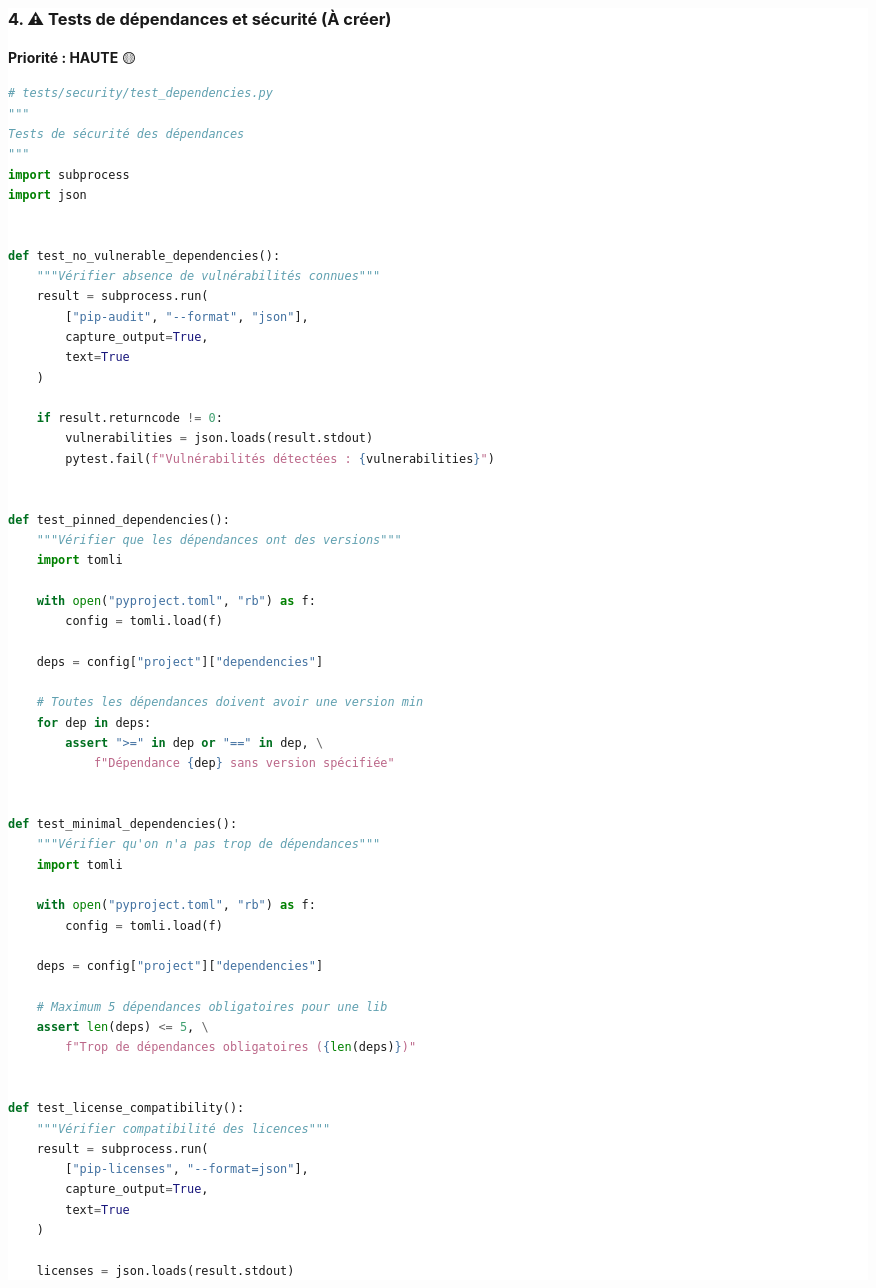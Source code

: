 
### 4. ⚠️ Tests de dépendances et sécurité (À créer)
**Priorité : HAUTE** 🟡

```python
# tests/security/test_dependencies.py
"""
Tests de sécurité des dépendances
"""
import subprocess
import json


def test_no_vulnerable_dependencies():
    """Vérifier absence de vulnérabilités connues"""
    result = subprocess.run(
        ["pip-audit", "--format", "json"],
        capture_output=True,
        text=True
    )
    
    if result.returncode != 0:
        vulnerabilities = json.loads(result.stdout)
        pytest.fail(f"Vulnérabilités détectées : {vulnerabilities}")


def test_pinned_dependencies():
    """Vérifier que les dépendances ont des versions"""
    import tomli
    
    with open("pyproject.toml", "rb") as f:
        config = tomli.load(f)
    
    deps = config["project"]["dependencies"]
    
    # Toutes les dépendances doivent avoir une version min
    for dep in deps:
        assert ">=" in dep or "==" in dep, \
            f"Dépendance {dep} sans version spécifiée"


def test_minimal_dependencies():
    """Vérifier qu'on n'a pas trop de dépendances"""
    import tomli
    
    with open("pyproject.toml", "rb") as f:
        config = tomli.load(f)
    
    deps = config["project"]["dependencies"]
    
    # Maximum 5 dépendances obligatoires pour une lib
    assert len(deps) <= 5, \
        f"Trop de dépendances obligatoires ({len(deps)})"


def test_license_compatibility():
    """Vérifier compatibilité des licences"""
    result = subprocess.run(
        ["pip-licenses", "--format=json"],
        capture_output=True,
        text=True
    )
    
    licenses = json.loads(result.stdout)
```